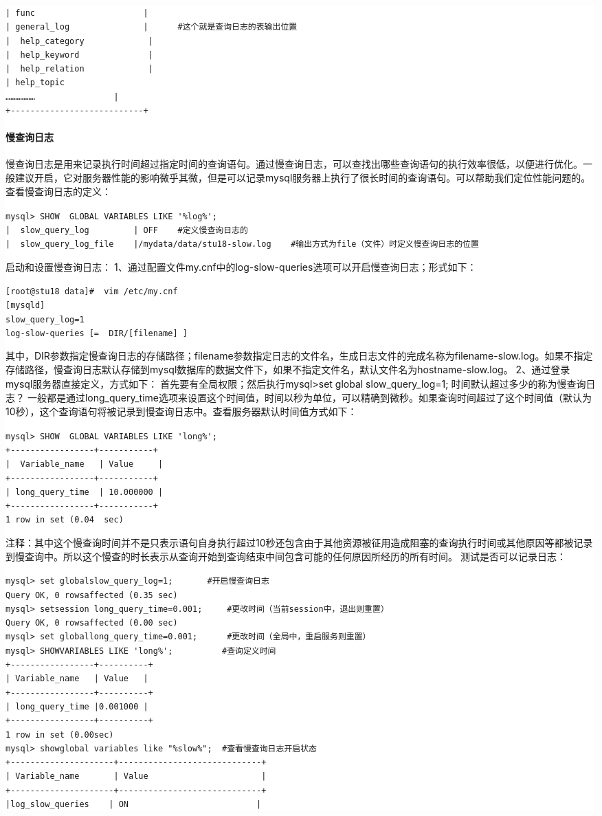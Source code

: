 ```
| func                      |
| general_log               |      #这个就是查询日志的表输出位置
|  help_category             |
|  help_keyword              |
|  help_relation             |
| help_topic
………………                |
+---------------------------+
```
#### 慢查询日志

慢查询日志是用来记录执行时间超过指定时间的查询语句。通过慢查询日志，可以查找出哪些查询语句的执行效率很低，以便进行优化。一般建议开启，它对服务器性能的影响微乎其微，但是可以记录mysql服务器上执行了很长时间的查询语句。可以帮助我们定位性能问题的。
查看慢查询日志的定义：
```
mysql> SHOW  GLOBAL VARIABLES LIKE '%log%';
|  slow_query_log         | OFF    #定义慢查询日志的
|  slow_query_log_file    |/mydata/data/stu18-slow.log    #输出方式为file（文件）时定义慢查询日志的位置
```
启动和设置慢查询日志：
1、通过配置文件my.cnf中的log-slow-queries选项可以开启慢查询日志；形式如下：
```
[root@stu18 data]#  vim /etc/my.cnf
[mysqld]
slow_query_log=1
log-slow-queries [=  DIR/[filename] ]
```
其中，DIR参数指定慢查询日志的存储路径；filename参数指定日志的文件名，生成日志文件的完成名称为filename-slow.log。如果不指定存储路径，慢查询日志默认存储到mysql数据库的数据文件下，如果不指定文件名，默认文件名为hostname-slow.log。
2、通过登录mysql服务器直接定义，方式如下：
首先要有全局权限；然后执行mysql>set global slow_query_log=1;
时间默认超过多少的称为慢查询日志？
一般都是通过long_query_time选项来设置这个时间值，时间以秒为单位，可以精确到微秒。如果查询时间超过了这个时间值（默认为10秒），这个查询语句将被记录到慢查询日志中。查看服务器默认时间值方式如下：
```
mysql> SHOW  GLOBAL VARIABLES LIKE 'long%';
+-----------------+-----------+
|  Variable_name   | Value     |
+-----------------+-----------+
| long_query_time  | 10.000000 |
+-----------------+-----------+
1 row in set (0.04  sec)
```
注释：其中这个慢查询时间并不是只表示语句自身执行超过10秒还包含由于其他资源被征用造成阻塞的查询执行时间或其他原因等都被记录到慢查询中。所以这个慢查的时长表示从查询开始到查询结束中间包含可能的任何原因所经历的所有时间。
测试是否可以记录日志：
```
mysql> set globalslow_query_log=1;       #开启慢查询日志
Query OK, 0 rowsaffected (0.35 sec)
mysql> setsession long_query_time=0.001;     #更改时间（当前session中，退出则重置）
Query OK, 0 rowsaffected (0.00 sec)
mysql> set globallong_query_time=0.001;      #更改时间（全局中，重启服务则重置）
mysql> SHOWVARIABLES LIKE 'long%';          #查询定义时间
+-----------------+----------+
| Variable_name   | Value   |
+-----------------+----------+
| long_query_time |0.001000 |
+-----------------+----------+
1 row in set (0.00sec)
mysql> showglobal variables like "%slow%";  #查看慢查询日志开启状态
+---------------------+-----------------------------+
| Variable_name       | Value                       |
+---------------------+-----------------------------+
|log_slow_queries    | ON                          |
```
